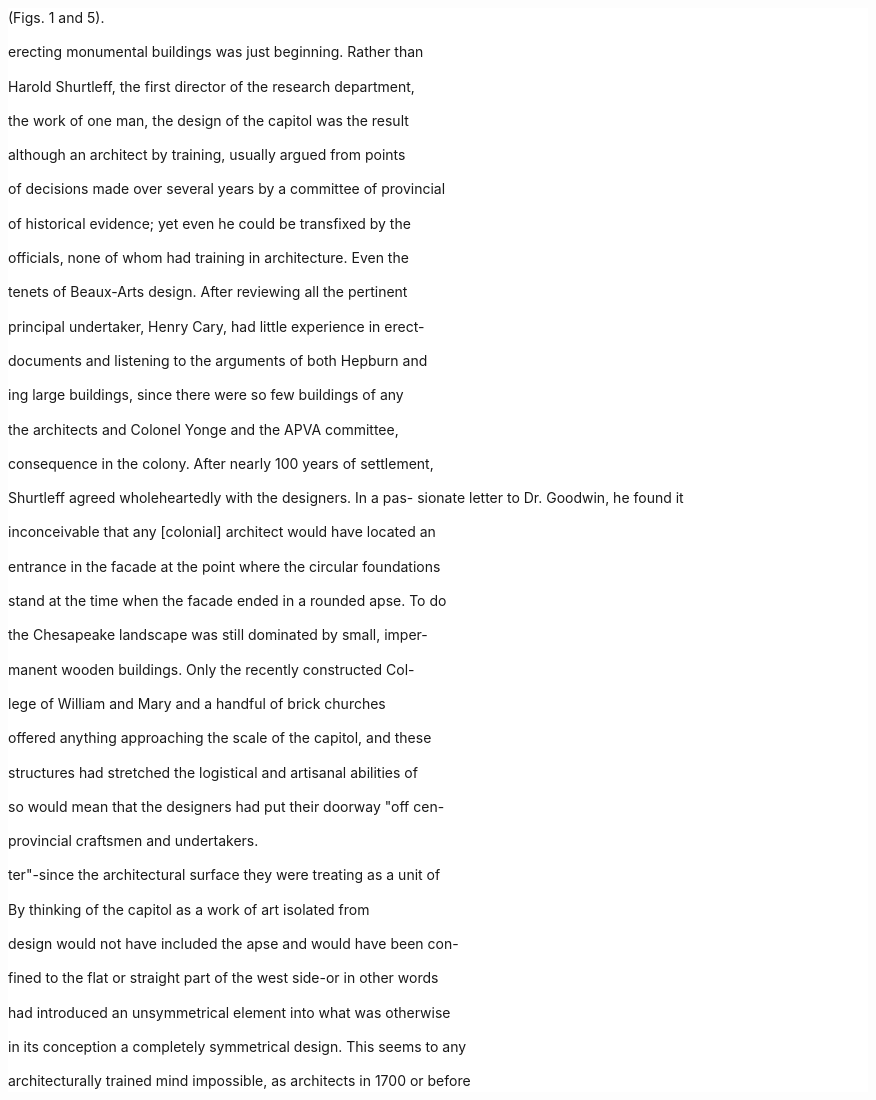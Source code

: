  (Figs. 1 and 5).

 erecting monumental buildings was just beginning. Rather than

 Harold Shurtleff, the first director of the research department,

 the work of one man, the design of the capitol was the result

 although an architect by training, usually argued from points

 of decisions made over several years by a committee of provincial

 of historical evidence; yet even he could be transfixed by the

 officials, none of whom had training in architecture. Even the

 tenets of Beaux-Arts design. After reviewing all the pertinent

 principal undertaker, Henry Cary, had little experience in erect-

 documents and listening to the arguments of both Hepburn and

 ing large buildings, since there were so few buildings of any

 the architects and Colonel Yonge and the APVA committee,

 consequence in the colony. After nearly 100 years of settlement,

 Shurtleff agreed wholeheartedly with the designers. In a pas-
 sionate letter to Dr. Goodwin, he found it

 inconceivable that any [colonial] architect would have located an

 entrance in the facade at the point where the circular foundations

 stand at the time when the facade ended in a rounded apse. To do

 the Chesapeake landscape was still dominated by small, imper-

 manent wooden buildings. Only the recently constructed Col-

 lege of William and Mary and a handful of brick churches

 offered anything approaching the scale of the capitol, and these

 structures had stretched the logistical and artisanal abilities of

 so would mean that the designers had put their doorway "off cen-

 provincial craftsmen and undertakers.

 ter"-since the architectural surface they were treating as a unit of

 By thinking of the capitol as a work of art isolated from

 design would not have included the apse and would have been con-

 fined to the flat or straight part of the west side-or in other words

 had introduced an unsymmetrical element into what was otherwise

 in its conception a completely symmetrical design. This seems to any

 architecturally trained mind impossible, as architects in 1700 or before
